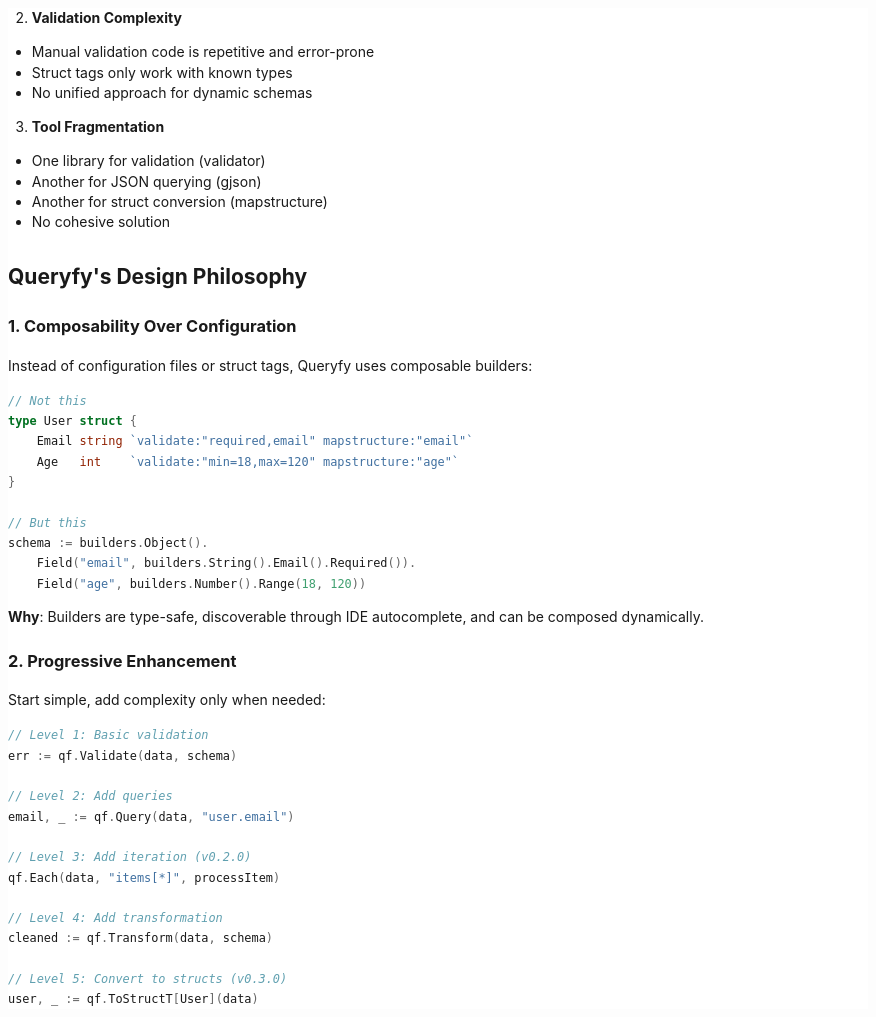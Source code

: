 2. **Validation Complexity**
- Manual validation code is repetitive and error-prone
- Struct tags only work with known types
- No unified approach for dynamic schemas

3. **Tool Fragmentation**
- One library for validation (validator)
- Another for JSON querying (gjson)
- Another for struct conversion (mapstructure)
- No cohesive solution

## Queryfy's Design Philosophy

### 1. **Composability Over Configuration**

Instead of configuration files or struct tags, Queryfy uses composable builders:

```go
// Not this
type User struct {
    Email string `validate:"required,email" mapstructure:"email"`
    Age   int    `validate:"min=18,max=120" mapstructure:"age"`
}

// But this
schema := builders.Object().
    Field("email", builders.String().Email().Required()).
    Field("age", builders.Number().Range(18, 120))
```

**Why**: Builders are type-safe, discoverable through IDE autocomplete, and can be composed dynamically.

### 2. **Progressive Enhancement**

Start simple, add complexity only when needed:

```go
// Level 1: Basic validation
err := qf.Validate(data, schema)

// Level 2: Add queries
email, _ := qf.Query(data, "user.email")

// Level 3: Add iteration (v0.2.0)
qf.Each(data, "items[*]", processItem)

// Level 4: Add transformation
cleaned := qf.Transform(data, schema)

// Level 5: Convert to structs (v0.3.0)
user, _ := qf.ToStructT[User](data)
```
